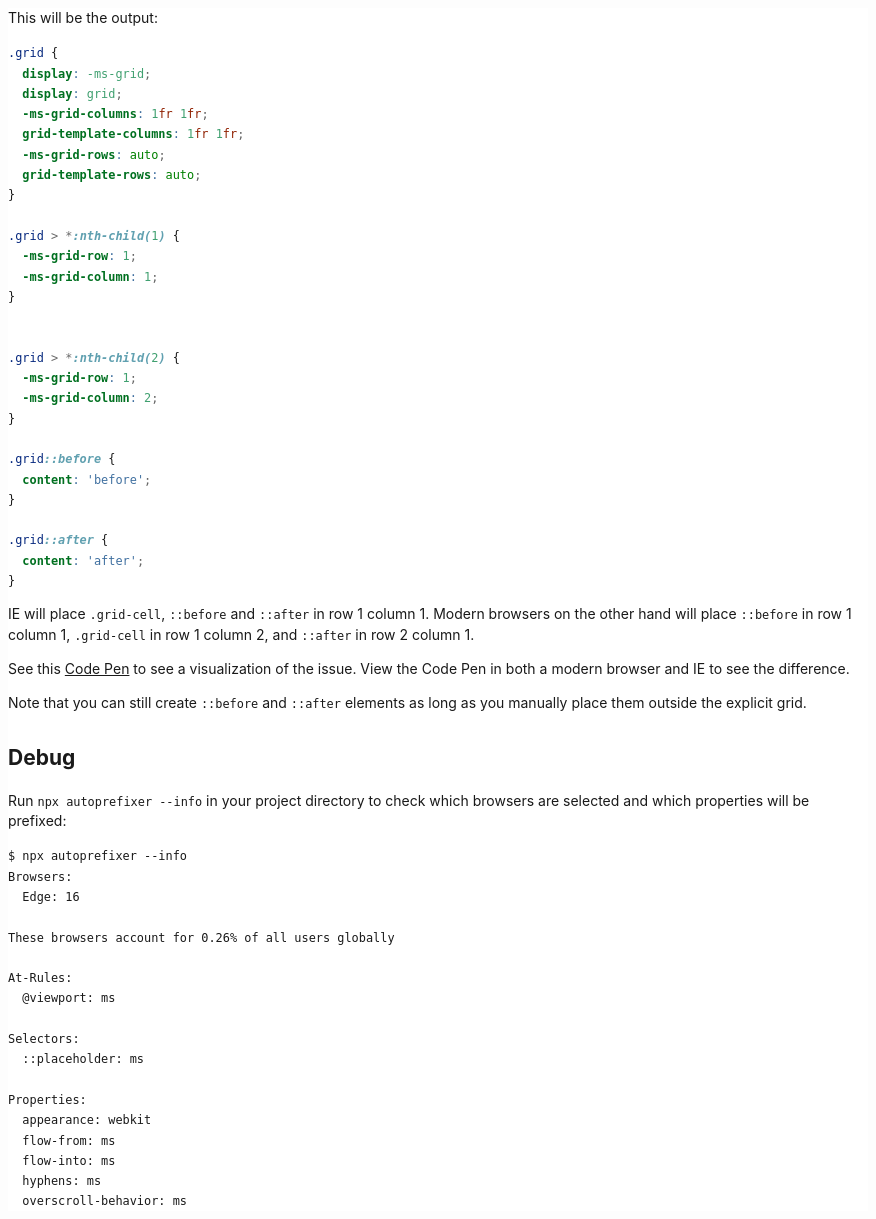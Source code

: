This will be the output:

```css
.grid {
  display: -ms-grid;
  display: grid;
  -ms-grid-columns: 1fr 1fr;
  grid-template-columns: 1fr 1fr;
  -ms-grid-rows: auto;
  grid-template-rows: auto;
}

.grid > *:nth-child(1) {
  -ms-grid-row: 1;
  -ms-grid-column: 1;
}


.grid > *:nth-child(2) {
  -ms-grid-row: 1;
  -ms-grid-column: 2;
}

.grid::before {
  content: 'before';
}

.grid::after {
  content: 'after';
}
```

IE will place `.grid-cell`, `::before` and `::after` in row 1 column 1.
Modern browsers on the other hand will place `::before` in row 1 column 1,
`.grid-cell` in row 1 column 2, and `::after` in row 2 column 1.

See this [Code Pen](https://codepen.io/daniel-tonon/pen/gBymVw) to see a visualization
of the issue. View the Code Pen in both a modern browser and IE to see the difference.

Note that you can still create `::before` and `::after` elements as long as you manually
place them outside the explicit grid.

## Debug

Run `npx autoprefixer --info` in your project directory to check
which browsers are selected and which properties will be prefixed:

```
$ npx autoprefixer --info
Browsers:
  Edge: 16

These browsers account for 0.26% of all users globally

At-Rules:
  @viewport: ms

Selectors:
  ::placeholder: ms

Properties:
  appearance: webkit
  flow-from: ms
  flow-into: ms
  hyphens: ms
  overscroll-behavior: ms
```